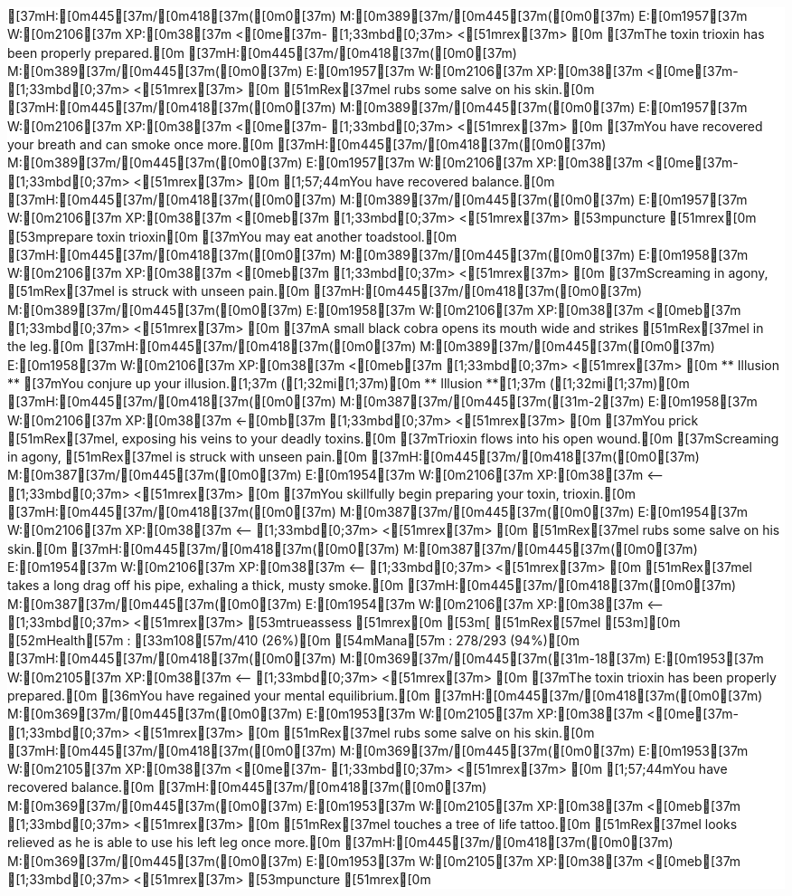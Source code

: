 [37mH:[0m445[37m/[0m418[37m([0m0[37m) M:[0m389[37m/[0m445[37m([0m0[37m) E:[0m1957[37m W:[0m2106[37m XP:[0m38[37m <[0me[37m- [1;33mbd[0;37m> <[51mrex[37m> [0m
[37mThe toxin trioxin has been properly prepared.[0m
[37mH:[0m445[37m/[0m418[37m([0m0[37m) M:[0m389[37m/[0m445[37m([0m0[37m) E:[0m1957[37m W:[0m2106[37m XP:[0m38[37m <[0me[37m- [1;33mbd[0;37m> <[51mrex[37m> [0m
[51mRex[37mel rubs some salve on his skin.[0m
[37mH:[0m445[37m/[0m418[37m([0m0[37m) M:[0m389[37m/[0m445[37m([0m0[37m) E:[0m1957[37m W:[0m2106[37m XP:[0m38[37m <[0me[37m- [1;33mbd[0;37m> <[51mrex[37m> [0m
[37mYou have recovered your breath and can smoke once more.[0m
[37mH:[0m445[37m/[0m418[37m([0m0[37m) M:[0m389[37m/[0m445[37m([0m0[37m) E:[0m1957[37m W:[0m2106[37m XP:[0m38[37m <[0me[37m- [1;33mbd[0;37m> <[51mrex[37m> [0m
[1;57;44mYou have recovered balance.[0m
[37mH:[0m445[37m/[0m418[37m([0m0[37m) M:[0m389[37m/[0m445[37m([0m0[37m) E:[0m1957[37m W:[0m2106[37m XP:[0m38[37m <[0meb[37m [1;33mbd[0;37m> <[51mrex[37m> [53mpuncture [51mrex[0m
[53mprepare toxin trioxin[0m
[37mYou may eat another toadstool.[0m
[37mH:[0m445[37m/[0m418[37m([0m0[37m) M:[0m389[37m/[0m445[37m([0m0[37m) E:[0m1958[37m W:[0m2106[37m XP:[0m38[37m <[0meb[37m [1;33mbd[0;37m> <[51mrex[37m> [0m
[37mScreaming in agony, [51mRex[37mel is struck with unseen pain.[0m
[37mH:[0m445[37m/[0m418[37m([0m0[37m) M:[0m389[37m/[0m445[37m([0m0[37m) E:[0m1958[37m W:[0m2106[37m XP:[0m38[37m <[0meb[37m [1;33mbd[0;37m> <[51mrex[37m> [0m
[37mA small black cobra opens its mouth wide and strikes [51mRex[37mel in the leg.[0m
[37mH:[0m445[37m/[0m418[37m([0m0[37m) M:[0m389[37m/[0m445[37m([0m0[37m) E:[0m1958[37m W:[0m2106[37m XP:[0m38[37m <[0meb[37m [1;33mbd[0;37m> <[51mrex[37m> [0m
** Illusion **
[37mYou conjure up your illusion.[1;37m ([1;32mi[1;37m)[0m
** Illusion **[1;37m ([1;32mi[1;37m)[0m
[37mH:[0m445[37m/[0m418[37m([0m0[37m) M:[0m387[37m/[0m445[37m([31m-2[37m) E:[0m1958[37m W:[0m2106[37m XP:[0m38[37m <-[0mb[37m [1;33mbd[0;37m> <[51mrex[37m> [0m
[37mYou prick [51mRex[37mel, exposing his veins to your deadly toxins.[0m
[37mTrioxin flows into his open wound.[0m
[37mScreaming in agony, [51mRex[37mel is struck with unseen pain.[0m
[37mH:[0m445[37m/[0m418[37m([0m0[37m) M:[0m387[37m/[0m445[37m([0m0[37m) E:[0m1954[37m W:[0m2106[37m XP:[0m38[37m <-- [1;33mbd[0;37m> <[51mrex[37m> [0m
[37mYou skillfully begin preparing your toxin, trioxin.[0m
[37mH:[0m445[37m/[0m418[37m([0m0[37m) M:[0m387[37m/[0m445[37m([0m0[37m) E:[0m1954[37m W:[0m2106[37m XP:[0m38[37m <-- [1;33mbd[0;37m> <[51mrex[37m> [0m
[51mRex[37mel rubs some salve on his skin.[0m
[37mH:[0m445[37m/[0m418[37m([0m0[37m) M:[0m387[37m/[0m445[37m([0m0[37m) E:[0m1954[37m W:[0m2106[37m XP:[0m38[37m <-- [1;33mbd[0;37m> <[51mrex[37m> [0m
[51mRex[37mel takes a long drag off his pipe, exhaling a thick, musty smoke.[0m
[37mH:[0m445[37m/[0m418[37m([0m0[37m) M:[0m387[37m/[0m445[37m([0m0[37m) E:[0m1954[37m W:[0m2106[37m XP:[0m38[37m <-- [1;33mbd[0;37m> <[51mrex[37m> [53mtrueassess [51mrex[0m
[53m[ [51mRex[57mel [53m][0m
[52mHealth[57m : [33m108[57m/410 (26%)[0m
[54mMana[57m   : 278/293 (94%)[0m
[37mH:[0m445[37m/[0m418[37m([0m0[37m) M:[0m369[37m/[0m445[37m([31m-18[37m) E:[0m1953[37m W:[0m2105[37m XP:[0m38[37m <-- [1;33mbd[0;37m> <[51mrex[37m> [0m
[37mThe toxin trioxin has been properly prepared.[0m
[36mYou have regained your mental equilibrium.[0m
[37mH:[0m445[37m/[0m418[37m([0m0[37m) M:[0m369[37m/[0m445[37m([0m0[37m) E:[0m1953[37m W:[0m2105[37m XP:[0m38[37m <[0me[37m- [1;33mbd[0;37m> <[51mrex[37m> [0m
[51mRex[37mel rubs some salve on his skin.[0m
[37mH:[0m445[37m/[0m418[37m([0m0[37m) M:[0m369[37m/[0m445[37m([0m0[37m) E:[0m1953[37m W:[0m2105[37m XP:[0m38[37m <[0me[37m- [1;33mbd[0;37m> <[51mrex[37m> [0m
[1;57;44mYou have recovered balance.[0m
[37mH:[0m445[37m/[0m418[37m([0m0[37m) M:[0m369[37m/[0m445[37m([0m0[37m) E:[0m1953[37m W:[0m2105[37m XP:[0m38[37m <[0meb[37m [1;33mbd[0;37m> <[51mrex[37m> [0m
[51mRex[37mel touches a tree of life tattoo.[0m
[51mRex[37mel looks relieved as he is able to use his left leg once more.[0m
[37mH:[0m445[37m/[0m418[37m([0m0[37m) M:[0m369[37m/[0m445[37m([0m0[37m) E:[0m1953[37m W:[0m2105[37m XP:[0m38[37m <[0meb[37m [1;33mbd[0;37m> <[51mrex[37m> [53mpuncture [51mrex[0m